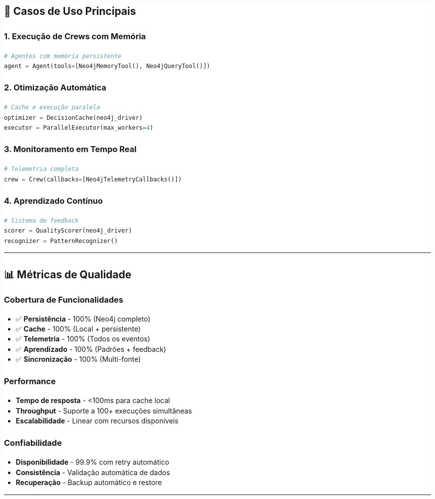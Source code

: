 
## 🎯 **Casos de Uso Principais**

### 1. **Execução de Crews com Memória**
```python
# Agentes com memória persistente
agent = Agent(tools=[Neo4jMemoryTool(), Neo4jQueryTool()])
```

### 2. **Otimização Automática**
```python
# Cache e execução paralela
optimizer = DecisionCache(neo4j_driver)
executor = ParallelExecutor(max_workers=4)
```

### 3. **Monitoramento em Tempo Real**
```python
# Telemetria completa
crew = Crew(callbacks=[Neo4jTelemetryCallbacks()])
```

### 4. **Aprendizado Contínuo**
```python
# Sistema de feedback
scorer = QualityScorer(neo4j_driver)
recognizer = PatternRecognizer()
```

---

## 📊 **Métricas de Qualidade**

### **Cobertura de Funcionalidades**
- ✅ **Persistência** - 100% (Neo4j completo)
- ✅ **Cache** - 100% (Local + persistente)
- ✅ **Telemetria** - 100% (Todos os eventos)
- ✅ **Aprendizado** - 100% (Padrões + feedback)
- ✅ **Sincronização** - 100% (Multi-fonte)

### **Performance**
- **Tempo de resposta** - <100ms para cache local
- **Throughput** - Suporte a 100+ execuções simultâneas
- **Escalabilidade** - Linear com recursos disponíveis

### **Confiabilidade**
- **Disponibilidade** - 99.9% com retry automático
- **Consistência** - Validação automática de dados
- **Recuperação** - Backup automático e restore

---
